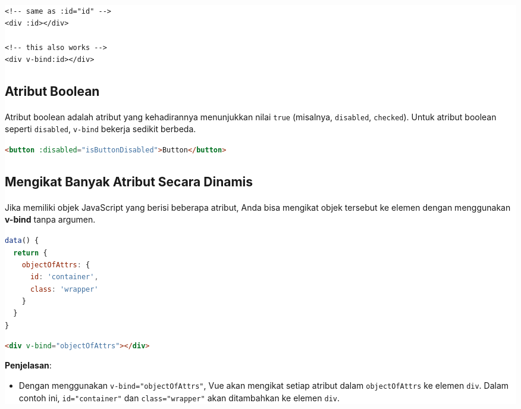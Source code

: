```vue
<!-- same as :id="id" -->
<div :id></div>

<!-- this also works -->
<div v-bind:id></div>
```

## Atribut Boolean

Atribut boolean adalah atribut yang kehadirannya menunjukkan nilai `true` (misalnya, `disabled`, `checked`). Untuk atribut boolean seperti `disabled`, `v-bind` bekerja sedikit berbeda.

```html
<button :disabled="isButtonDisabled">Button</button>
```

## Mengikat Banyak Atribut Secara Dinamis

Jika memiliki objek JavaScript yang berisi beberapa atribut, Anda bisa mengikat objek tersebut ke elemen dengan menggunakan **v-bind** tanpa argumen.

```javascript
data() {
  return {
    objectOfAttrs: {
      id: 'container',
      class: 'wrapper'
    }
  }
}
```
```html
<div v-bind="objectOfAttrs"></div>
```

**Penjelasan**:

- Dengan menggunakan `v-bind="objectOfAttrs"`, Vue akan mengikat setiap atribut dalam `objectOfAttrs` ke elemen `div`. Dalam contoh ini, `id="container"` dan `class="wrapper"` akan ditambahkan ke elemen `div`.